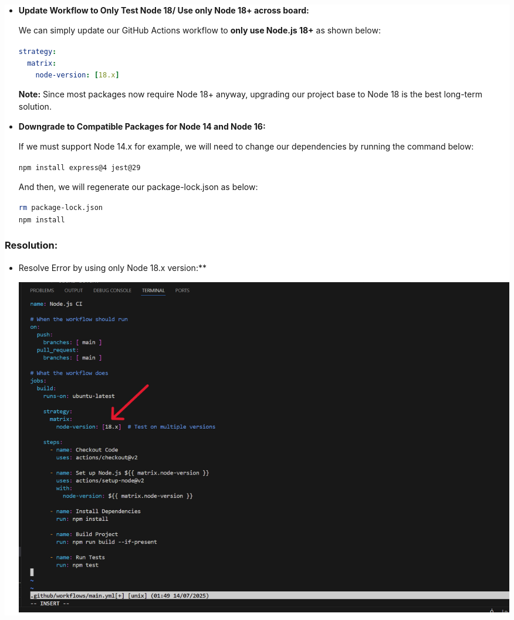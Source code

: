 - **Update Workflow to Only Test Node 18/ Use only Node 18+ across board:**

  We can simply update our GitHub Actions workflow to **only use Node.js 18+** as shown below:

  ```yaml
  strategy:
    matrix:
      node-version: [18.x]
  ```

  **Note:** Since most packages now require Node 18+ anyway, upgrading our project base to Node 18 is the best long-term solution.

- **Downgrade to Compatible Packages for Node 14 and Node 16:**

  If we must support Node 14.x for example, we will need to change our dependencies by running the command below:

  ```bash
  npm install express@4 jest@29
  ```

  And then, we will regenerate our package-lock.json as below:

  ```bash
  rm package-lock.json
  npm install
  ```

### **Resolution:**

- Resolve Error by using only Node 18.x version:**

  ![alt text](images/set-only-node-18.x-version.png)
